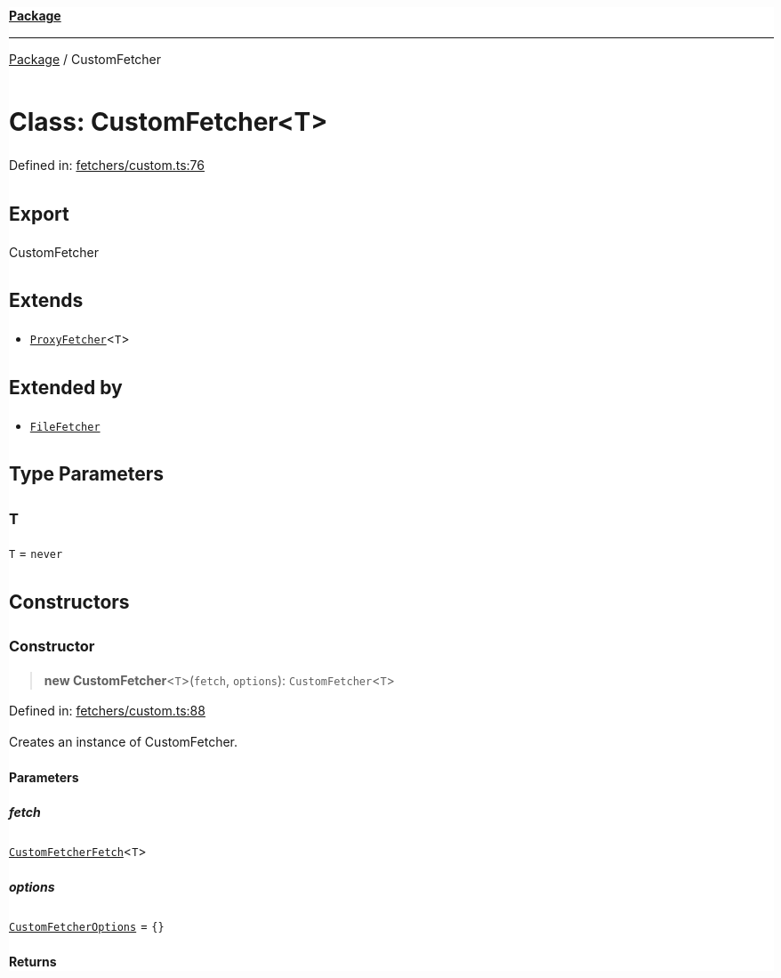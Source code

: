 [**Package**](../README.md)

***

[Package](../globals.md) / CustomFetcher

# Class: CustomFetcher\<T\>

Defined in: [fetchers/custom.ts:76](https://github.com/AlexXanderGrib/proxy-master/blob/ca5aa337e3a3c6ac87453a9ce0f2477b801f4bc9/src/fetchers/custom.ts#L76)

## Export

CustomFetcher

## Extends

- [`ProxyFetcher`](ProxyFetcher.md)\<`T`\>

## Extended by

- [`FileFetcher`](FileFetcher.md)

## Type Parameters

### T

`T` = `never`

## Constructors

### Constructor

> **new CustomFetcher**\<`T`\>(`fetch`, `options`): `CustomFetcher`\<`T`\>

Defined in: [fetchers/custom.ts:88](https://github.com/AlexXanderGrib/proxy-master/blob/ca5aa337e3a3c6ac87453a9ce0f2477b801f4bc9/src/fetchers/custom.ts#L88)

Creates an instance of CustomFetcher.

#### Parameters

##### fetch

[`CustomFetcherFetch`](../type-aliases/CustomFetcherFetch.md)\<`T`\>

##### options

[`CustomFetcherOptions`](../type-aliases/CustomFetcherOptions.md) = `{}`

#### Returns
